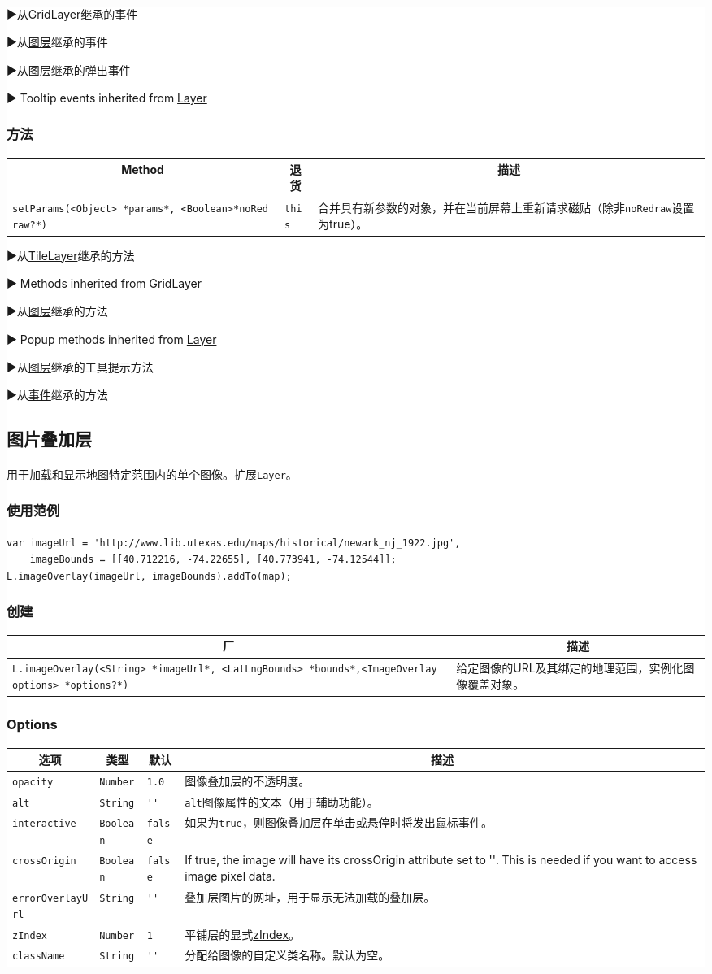 ▶从[GridLayer](https://leafletjs.com/reference-1.2.0.html#gridlayer)继承的[事件](https://leafletjs.com/reference-1.2.0.html#gridlayer)

▶从[图层](https://leafletjs.com/reference-1.2.0.html#layer)继承的事件

▶从[图层](https://leafletjs.com/reference-1.2.0.html#layer)继承的弹出事件

▶ Tooltip events inherited from [Layer](https://leafletjs.com/reference-1.2.0.html#layer)

### 方法

| Method                                                   | 退货   | 描述                                                         |
| -------------------------------------------------------- | ------ | ------------------------------------------------------------ |
| `setParams(<Object> *params*, <Boolean>*noRedraw?*)` | `this` | 合并具有新参数的对象，并在当前屏幕上重新请求磁贴（除非`noRedraw`设置为true）。 |

▶从[TileLayer](https://leafletjs.com/reference-1.2.0.html#tilelayer)继承的方法

▶ Methods inherited from [GridLayer](https://leafletjs.com/reference-1.2.0.html#gridlayer)

▶从[图层](https://leafletjs.com/reference-1.2.0.html#layer)继承的方法

▶ Popup methods inherited from [Layer](https://leafletjs.com/reference-1.2.0.html#layer)

▶从[图层](https://leafletjs.com/reference-1.2.0.html#layer)继承的工具提示方法

▶从[事件](https://leafletjs.com/reference-1.2.0.html#evented)继承的方法

## 图片叠加层

用于加载和显示地图特定范围内的单个图像。扩展[`Layer`](https://leafletjs.com/reference-1.2.0.html#layer)。

### 使用范例

```
var imageUrl = 'http://www.lib.utexas.edu/maps/historical/newark_nj_1922.jpg',
    imageBounds = [[40.712216, -74.22655], [40.773941, -74.12544]];
L.imageOverlay(imageUrl, imageBounds).addTo(map);
```

### 创建

| 厂                                                           | 描述                                                  |
| ------------------------------------------------------------ | ----------------------------------------------------- |
| `L.imageOverlay(<String> *imageUrl*, <LatLngBounds> *bounds*,<ImageOverlay options> *options?*)` | 给定图像的URL及其绑定的地理范围，实例化图像覆盖对象。 |

### Options

| 选项                  | 类型      | 默认    | 描述                                                         |
| --------------------- | --------- | ------- | ------------------------------------------------------------ |
| `opacity`         | `Number`  | `1.0`   | 图像叠加层的不透明度。                                       |
| `alt`             | `String`  | `''`    | `alt`图像属性的文本（用于辅助功能）。                        |
| `interactive`     | `Boolean` | `false` | 如果为`true`，则图像叠加层在单击或悬停时将发出[鼠标事件](https://leafletjs.com/reference-1.2.0.html#interactive-layer)。 |
| `crossOrigin`     | `Boolean` | `false` | If true, the image will have its crossOrigin attribute set to ''. This is needed if you want to access image pixel data. |
| `errorOverlayUrl` | `String`  | `''`    | 叠加层图片的网址，用于显示无法加载的叠加层。                 |
| `zIndex`          | `Number`  | `1`     | 平铺层的显式[zIndex](https://developer.mozilla.org/docs/Web/CSS/CSS_Positioning/Understanding_z_index)。 |
| `className`       | `String`  | `''`    | 分配给图像的自定义类名称。默认为空。                         |
